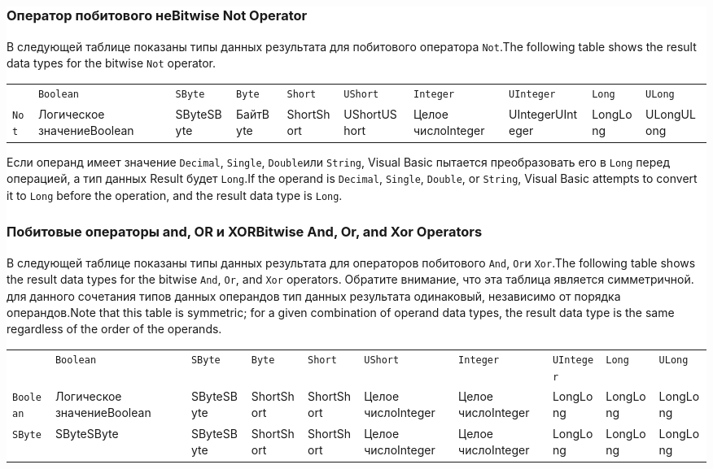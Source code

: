 ### <a name="bitwise-not-operator"></a><span data-ttu-id="803f4-376">Оператор побитового не</span><span class="sxs-lookup"><span data-stu-id="803f4-376">Bitwise Not Operator</span></span>  
 <span data-ttu-id="803f4-377">В следующей таблице показаны типы данных результата для побитового оператора `Not`.</span><span class="sxs-lookup"><span data-stu-id="803f4-377">The following table shows the result data types for the bitwise `Not` operator.</span></span>  
  
|||||||||||  
|---|---|---|---|---|---|---|---|---|---|  
||`Boolean`|`SByte`|`Byte`|`Short`|`UShort`|`Integer`|`UInteger`|`Long`|`ULong`|  
|`Not`|<span data-ttu-id="803f4-378">Логическое значение</span><span class="sxs-lookup"><span data-stu-id="803f4-378">Boolean</span></span>|<span data-ttu-id="803f4-379">SByte</span><span class="sxs-lookup"><span data-stu-id="803f4-379">SByte</span></span>|<span data-ttu-id="803f4-380">Байт</span><span class="sxs-lookup"><span data-stu-id="803f4-380">Byte</span></span>|<span data-ttu-id="803f4-381">Short</span><span class="sxs-lookup"><span data-stu-id="803f4-381">Short</span></span>|<span data-ttu-id="803f4-382">UShort</span><span class="sxs-lookup"><span data-stu-id="803f4-382">UShort</span></span>|<span data-ttu-id="803f4-383">Целое число</span><span class="sxs-lookup"><span data-stu-id="803f4-383">Integer</span></span>|<span data-ttu-id="803f4-384">UInteger</span><span class="sxs-lookup"><span data-stu-id="803f4-384">UInteger</span></span>|<span data-ttu-id="803f4-385">Long</span><span class="sxs-lookup"><span data-stu-id="803f4-385">Long</span></span>|<span data-ttu-id="803f4-386">ULong</span><span class="sxs-lookup"><span data-stu-id="803f4-386">ULong</span></span>|  
  
 <span data-ttu-id="803f4-387">Если операнд имеет значение `Decimal`, `Single`, `Double`или `String`, Visual Basic пытается преобразовать его в `Long` перед операцией, а тип данных Result будет `Long`.</span><span class="sxs-lookup"><span data-stu-id="803f4-387">If the operand is `Decimal`, `Single`, `Double`, or `String`, Visual Basic attempts to convert it to `Long` before the operation, and the result data type is `Long`.</span></span>  
  
### <a name="bitwise-and-or-and-xor-operators"></a><span data-ttu-id="803f4-388">Побитовые операторы and, OR и XOR</span><span class="sxs-lookup"><span data-stu-id="803f4-388">Bitwise And, Or, and Xor Operators</span></span>  
 <span data-ttu-id="803f4-389">В следующей таблице показаны типы данных результата для операторов побитового `And`, `Or`и `Xor`.</span><span class="sxs-lookup"><span data-stu-id="803f4-389">The following table shows the result data types for the bitwise `And`, `Or`, and `Xor` operators.</span></span> <span data-ttu-id="803f4-390">Обратите внимание, что эта таблица является симметричной. для данного сочетания типов данных операндов тип данных результата одинаковый, независимо от порядка операндов.</span><span class="sxs-lookup"><span data-stu-id="803f4-390">Note that this table is symmetric; for a given combination of operand data types, the result data type is the same regardless of the order of the operands.</span></span>  
  
|||||||||||  
|---|---|---|---|---|---|---|---|---|---|  
||`Boolean`|`SByte`|`Byte`|`Short`|`UShort`|`Integer`|`UInteger`|`Long`|`ULong`|  
|`Boolean`|<span data-ttu-id="803f4-391">Логическое значение</span><span class="sxs-lookup"><span data-stu-id="803f4-391">Boolean</span></span>|<span data-ttu-id="803f4-392">SByte</span><span class="sxs-lookup"><span data-stu-id="803f4-392">SByte</span></span>|<span data-ttu-id="803f4-393">Short</span><span class="sxs-lookup"><span data-stu-id="803f4-393">Short</span></span>|<span data-ttu-id="803f4-394">Short</span><span class="sxs-lookup"><span data-stu-id="803f4-394">Short</span></span>|<span data-ttu-id="803f4-395">Целое число</span><span class="sxs-lookup"><span data-stu-id="803f4-395">Integer</span></span>|<span data-ttu-id="803f4-396">Целое число</span><span class="sxs-lookup"><span data-stu-id="803f4-396">Integer</span></span>|<span data-ttu-id="803f4-397">Long</span><span class="sxs-lookup"><span data-stu-id="803f4-397">Long</span></span>|<span data-ttu-id="803f4-398">Long</span><span class="sxs-lookup"><span data-stu-id="803f4-398">Long</span></span>|<span data-ttu-id="803f4-399">Long</span><span class="sxs-lookup"><span data-stu-id="803f4-399">Long</span></span>|  
|`SByte`|<span data-ttu-id="803f4-400">SByte</span><span class="sxs-lookup"><span data-stu-id="803f4-400">SByte</span></span>|<span data-ttu-id="803f4-401">SByte</span><span class="sxs-lookup"><span data-stu-id="803f4-401">SByte</span></span>|<span data-ttu-id="803f4-402">Short</span><span class="sxs-lookup"><span data-stu-id="803f4-402">Short</span></span>|<span data-ttu-id="803f4-403">Short</span><span class="sxs-lookup"><span data-stu-id="803f4-403">Short</span></span>|<span data-ttu-id="803f4-404">Целое число</span><span class="sxs-lookup"><span data-stu-id="803f4-404">Integer</span></span>|<span data-ttu-id="803f4-405">Целое число</span><span class="sxs-lookup"><span data-stu-id="803f4-405">Integer</span></span>|<span data-ttu-id="803f4-406">Long</span><span class="sxs-lookup"><span data-stu-id="803f4-406">Long</span></span>|<span data-ttu-id="803f4-407">Long</span><span class="sxs-lookup"><span data-stu-id="803f4-407">Long</span></span>|<span data-ttu-id="803f4-408">Long</span><span class="sxs-lookup"><span data-stu-id="803f4-408">Long</span></span>|  